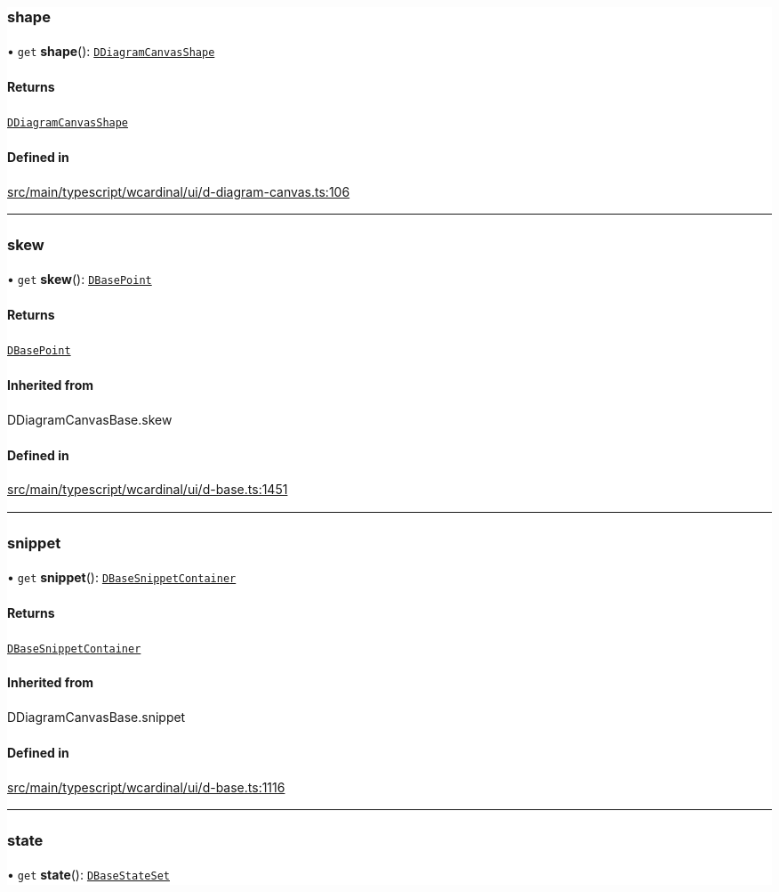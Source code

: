 ### shape

• `get` **shape**(): [`DDiagramCanvasShape`](../interfaces/DDiagramCanvasShape.md)

#### Returns

[`DDiagramCanvasShape`](../interfaces/DDiagramCanvasShape.md)

#### Defined in

[src/main/typescript/wcardinal/ui/d-diagram-canvas.ts:106](https://github.com/winter-cardinal/winter-cardinal-ui/blob/v0.407.0/src/main/typescript/wcardinal/ui/d-diagram-canvas.ts#L106)

___

### skew

• `get` **skew**(): [`DBasePoint`](DBasePoint.md)

#### Returns

[`DBasePoint`](DBasePoint.md)

#### Inherited from

DDiagramCanvasBase.skew

#### Defined in

[src/main/typescript/wcardinal/ui/d-base.ts:1451](https://github.com/winter-cardinal/winter-cardinal-ui/blob/v0.407.0/src/main/typescript/wcardinal/ui/d-base.ts#L1451)

___

### snippet

• `get` **snippet**(): [`DBaseSnippetContainer`](DBaseSnippetContainer.md)

#### Returns

[`DBaseSnippetContainer`](DBaseSnippetContainer.md)

#### Inherited from

DDiagramCanvasBase.snippet

#### Defined in

[src/main/typescript/wcardinal/ui/d-base.ts:1116](https://github.com/winter-cardinal/winter-cardinal-ui/blob/v0.407.0/src/main/typescript/wcardinal/ui/d-base.ts#L1116)

___

### state

• `get` **state**(): [`DBaseStateSet`](../interfaces/DBaseStateSet.md)
